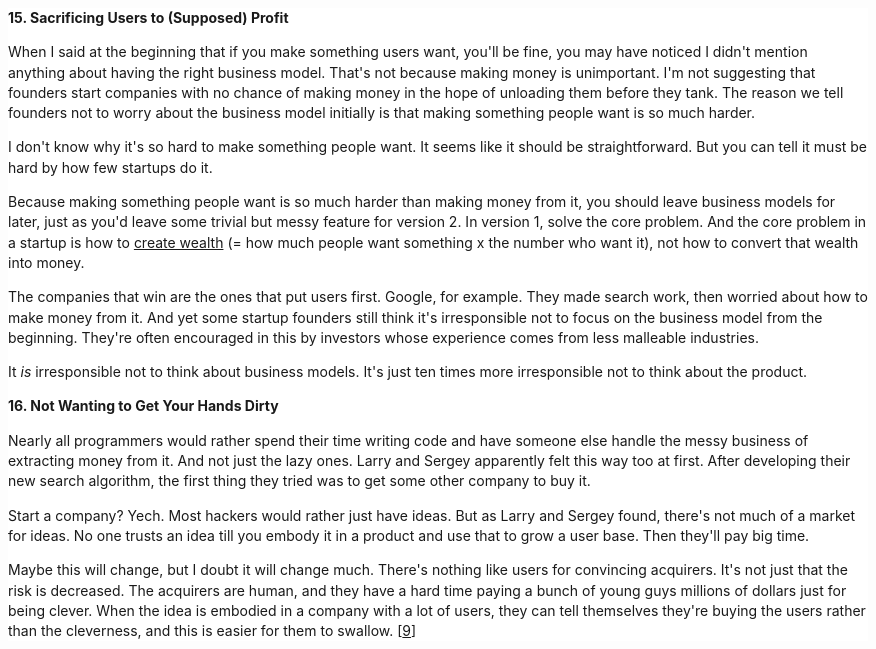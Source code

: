 **15. Sacrificing Users to (Supposed) Profit**  
  
When I said at the beginning that if you make something users want,
you'll be fine, you may have noticed I didn't mention anything about
having the right business model. That's not because making money
is unimportant. I'm not suggesting that founders start companies
with no chance of making money in the hope of unloading them before
they tank. The reason we tell founders not to worry about the
business model initially is that making something people want is
so much harder.  
  
I don't know why it's so hard to make something people want. It
seems like it should be straightforward. But you can tell it must
be hard by how few startups do it.  
  
Because making something people want is so much harder than making
money from it, you should leave business models for later, just as
you'd leave some trivial but messy feature for version 2. In version
1, solve the core problem. And the core problem in a startup is
how to [create wealth](wealth.html) 
(= how much people want something x the number
who want it), not how to convert that wealth into money.  
  
The companies that win are the ones that put users first. Google,
for example. They made search work, then worried about how to make
money from it. And yet some startup founders still think it's
irresponsible not to focus on the business model from the beginning.
They're often encouraged in this by investors whose experience comes
from less malleable industries.  
  
It *is* irresponsible not to think about business models. It's
just ten times more irresponsible not to think about the product.  
  
**16. Not Wanting to Get Your Hands Dirty**  
  
Nearly all programmers would rather spend their time writing code
and have someone else handle the messy business of extracting money
from it. And not just the lazy ones. Larry and Sergey apparently
felt this way too at first. After developing their new search
algorithm, the first thing they tried was to get some other company
to buy it.  
  
Start a company? Yech. Most hackers would rather just have ideas.
But as Larry and Sergey found, there's not much of a market for
ideas. No one trusts an idea till you embody it in a product and
use that to grow a user base. Then they'll pay big time.  
  
Maybe this will change, but I doubt it will change much. There's
nothing like users for convincing acquirers. It's not just that
the risk is decreased. The acquirers are human, and they have a
hard time paying a bunch of young guys millions of dollars just for
being clever. When the idea is embodied in a company with a lot
of users, they can tell themselves they're buying the users rather
than the cleverness, and this is easier for them to swallow.
[[9](#f9n)]  
  